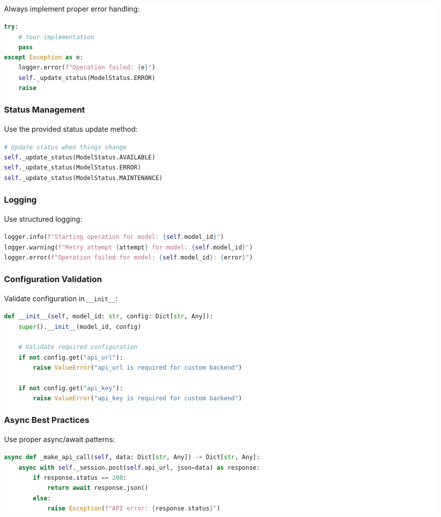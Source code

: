 Always implement proper error handling:

```python
try:
    # Your implementation
    pass
except Exception as e:
    logger.error(f"Operation failed: {e}")
    self._update_status(ModelStatus.ERROR)
    raise
```

### Status Management

Use the provided status update method:

```python
# Update status when things change
self._update_status(ModelStatus.AVAILABLE)
self._update_status(ModelStatus.ERROR)
self._update_status(ModelStatus.MAINTENANCE)
```

### Logging

Use structured logging:

```python
logger.info(f"Starting operation for model: {self.model_id}")
logger.warning(f"Retry attempt {attempt} for model: {self.model_id}")
logger.error(f"Operation failed for model: {self.model_id}: {error}")
```

### Configuration Validation

Validate configuration in `__init__`:

```python
def __init__(self, model_id: str, config: Dict[str, Any]):
    super().__init__(model_id, config)
    
    # Validate required configuration
    if not config.get("api_url"):
        raise ValueError("api_url is required for custom backend")
    
    if not config.get("api_key"):
        raise ValueError("api_key is required for custom backend")
```

### Async Best Practices

Use proper async/await patterns:

```python
async def _make_api_call(self, data: Dict[str, Any]) -> Dict[str, Any]:
    async with self._session.post(self.api_url, json=data) as response:
        if response.status == 200:
            return await response.json()
        else:
            raise Exception(f"API error: {response.status}")
```
